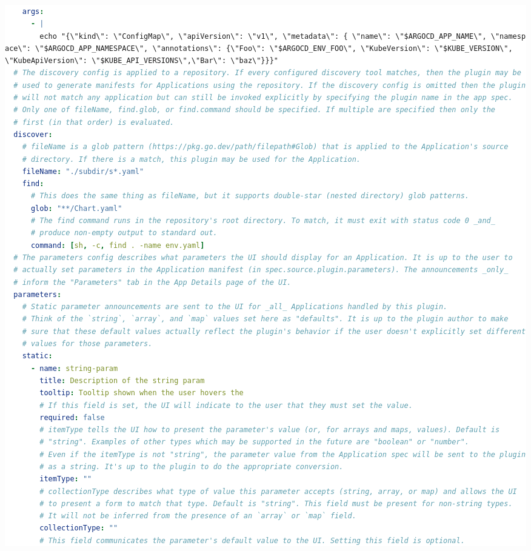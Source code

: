 ```yaml
    args:
      - |
        echo "{\"kind\": \"ConfigMap\", \"apiVersion\": \"v1\", \"metadata\": { \"name\": \"$ARGOCD_APP_NAME\", \"namespace\": \"$ARGOCD_APP_NAMESPACE\", \"annotations\": {\"Foo\": \"$ARGOCD_ENV_FOO\", \"KubeVersion\": \"$KUBE_VERSION\", \"KubeApiVersion\": \"$KUBE_API_VERSIONS\",\"Bar\": \"baz\"}}}"
  # The discovery config is applied to a repository. If every configured discovery tool matches, then the plugin may be
  # used to generate manifests for Applications using the repository. If the discovery config is omitted then the plugin 
  # will not match any application but can still be invoked explicitly by specifying the plugin name in the app spec. 
  # Only one of fileName, find.glob, or find.command should be specified. If multiple are specified then only the 
  # first (in that order) is evaluated.
  discover:
    # fileName is a glob pattern (https://pkg.go.dev/path/filepath#Glob) that is applied to the Application's source 
    # directory. If there is a match, this plugin may be used for the Application.
    fileName: "./subdir/s*.yaml"
    find:
      # This does the same thing as fileName, but it supports double-star (nested directory) glob patterns.
      glob: "**/Chart.yaml"
      # The find command runs in the repository's root directory. To match, it must exit with status code 0 _and_ 
      # produce non-empty output to standard out.
      command: [sh, -c, find . -name env.yaml]
  # The parameters config describes what parameters the UI should display for an Application. It is up to the user to
  # actually set parameters in the Application manifest (in spec.source.plugin.parameters). The announcements _only_
  # inform the "Parameters" tab in the App Details page of the UI.
  parameters:
    # Static parameter announcements are sent to the UI for _all_ Applications handled by this plugin.
    # Think of the `string`, `array`, and `map` values set here as "defaults". It is up to the plugin author to make 
    # sure that these default values actually reflect the plugin's behavior if the user doesn't explicitly set different
    # values for those parameters.
    static:
      - name: string-param
        title: Description of the string param
        tooltip: Tooltip shown when the user hovers the
        # If this field is set, the UI will indicate to the user that they must set the value.
        required: false
        # itemType tells the UI how to present the parameter's value (or, for arrays and maps, values). Default is
        # "string". Examples of other types which may be supported in the future are "boolean" or "number".
        # Even if the itemType is not "string", the parameter value from the Application spec will be sent to the plugin
        # as a string. It's up to the plugin to do the appropriate conversion.
        itemType: ""
        # collectionType describes what type of value this parameter accepts (string, array, or map) and allows the UI
        # to present a form to match that type. Default is "string". This field must be present for non-string types.
        # It will not be inferred from the presence of an `array` or `map` field.
        collectionType: ""
        # This field communicates the parameter's default value to the UI. Setting this field is optional.
```